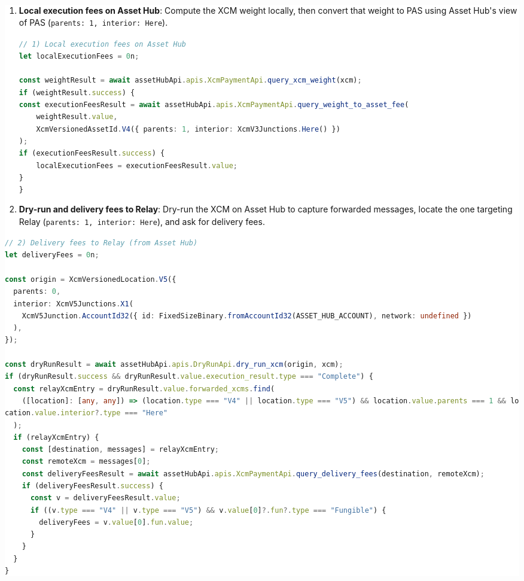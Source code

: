1. **Local execution fees on Asset Hub**: Compute the XCM weight locally, then convert that weight to PAS using Asset Hub's view of PAS (`parents: 1, interior: Here`).

    ```typescript title="teleport-ah-to-relay.ts"
    // 1) Local execution fees on Asset Hub
    let localExecutionFees = 0n;

    const weightResult = await assetHubApi.apis.XcmPaymentApi.query_xcm_weight(xcm);
    if (weightResult.success) {
    const executionFeesResult = await assetHubApi.apis.XcmPaymentApi.query_weight_to_asset_fee(
        weightResult.value,
        XcmVersionedAssetId.V4({ parents: 1, interior: XcmV3Junctions.Here() })
    );
    if (executionFeesResult.success) {
        localExecutionFees = executionFeesResult.value;
    }
    }
    ```

2. **Dry-run and delivery fees to Relay**: Dry-run the XCM on Asset Hub to capture forwarded messages, locate the one targeting Relay (`parents: 1, interior: Here`), and ask for delivery fees.

```typescript title="teleport-ah-to-relay.ts"
// 2) Delivery fees to Relay (from Asset Hub)
let deliveryFees = 0n;

const origin = XcmVersionedLocation.V5({
  parents: 0,
  interior: XcmV5Junctions.X1(
    XcmV5Junction.AccountId32({ id: FixedSizeBinary.fromAccountId32(ASSET_HUB_ACCOUNT), network: undefined })
  ),
});

const dryRunResult = await assetHubApi.apis.DryRunApi.dry_run_xcm(origin, xcm);
if (dryRunResult.success && dryRunResult.value.execution_result.type === "Complete") {
  const relayXcmEntry = dryRunResult.value.forwarded_xcms.find(
    ([location]: [any, any]) => (location.type === "V4" || location.type === "V5") && location.value.parents === 1 && location.value.interior?.type === "Here"
  );
  if (relayXcmEntry) {
    const [destination, messages] = relayXcmEntry;
    const remoteXcm = messages[0];
    const deliveryFeesResult = await assetHubApi.apis.XcmPaymentApi.query_delivery_fees(destination, remoteXcm);
    if (deliveryFeesResult.success) {
      const v = deliveryFeesResult.value;
      if ((v.type === "V4" || v.type === "V5") && v.value[0]?.fun?.type === "Fungible") {
        deliveryFees = v.value[0].fun.value;
      }
    }
  }
}
```
